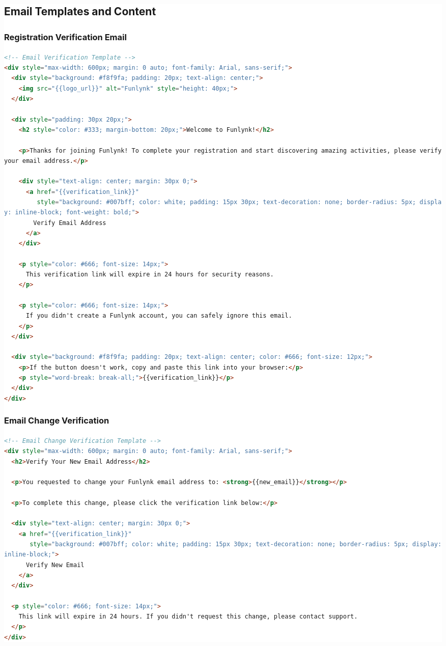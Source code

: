 ## Email Templates and Content

### Registration Verification Email
```html
<!-- Email Verification Template -->
<div style="max-width: 600px; margin: 0 auto; font-family: Arial, sans-serif;">
  <div style="background: #f8f9fa; padding: 20px; text-align: center;">
    <img src="{{logo_url}}" alt="Funlynk" style="height: 40px;">
  </div>
  
  <div style="padding: 30px 20px;">
    <h2 style="color: #333; margin-bottom: 20px;">Welcome to Funlynk!</h2>
    
    <p>Thanks for joining Funlynk! To complete your registration and start discovering amazing activities, please verify your email address.</p>
    
    <div style="text-align: center; margin: 30px 0;">
      <a href="{{verification_link}}" 
         style="background: #007bff; color: white; padding: 15px 30px; text-decoration: none; border-radius: 5px; display: inline-block; font-weight: bold;">
        Verify Email Address
      </a>
    </div>
    
    <p style="color: #666; font-size: 14px;">
      This verification link will expire in 24 hours for security reasons.
    </p>
    
    <p style="color: #666; font-size: 14px;">
      If you didn't create a Funlynk account, you can safely ignore this email.
    </p>
  </div>
  
  <div style="background: #f8f9fa; padding: 20px; text-align: center; color: #666; font-size: 12px;">
    <p>If the button doesn't work, copy and paste this link into your browser:</p>
    <p style="word-break: break-all;">{{verification_link}}</p>
  </div>
</div>
```

### Email Change Verification
```html
<!-- Email Change Verification Template -->
<div style="max-width: 600px; margin: 0 auto; font-family: Arial, sans-serif;">
  <h2>Verify Your New Email Address</h2>
  
  <p>You requested to change your Funlynk email address to: <strong>{{new_email}}</strong></p>
  
  <p>To complete this change, please click the verification link below:</p>
  
  <div style="text-align: center; margin: 30px 0;">
    <a href="{{verification_link}}" 
       style="background: #007bff; color: white; padding: 15px 30px; text-decoration: none; border-radius: 5px; display: inline-block;">
      Verify New Email
    </a>
  </div>
  
  <p style="color: #666; font-size: 14px;">
    This link will expire in 24 hours. If you didn't request this change, please contact support.
  </p>
</div>
```